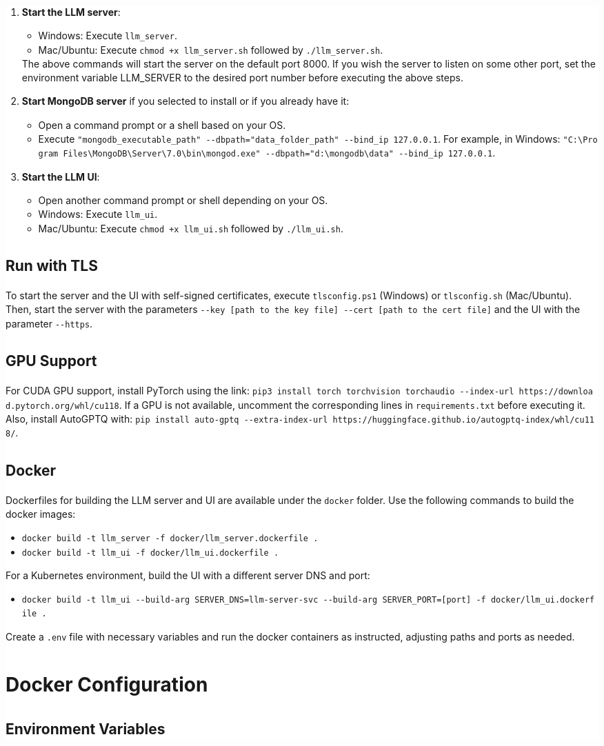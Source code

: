 1. **Start the LLM server**:
   - Windows: Execute `llm_server`.
   - Mac/Ubuntu: Execute `chmod +x llm_server.sh` followed by `./llm_server.sh`.

   <Admonition type="info">
   The above commands will start the server on the default port 8000. If you wish the server to listen on some other port, set the environment variable LLM_SERVER to the desired port number before executing the above steps.
   </Admonition>

2. **Start MongoDB server** if you selected to install or if you already have it:
   - Open a command prompt or a shell based on your OS.
   - Execute `"mongodb_executable_path" --dbpath="data_folder_path" --bind_ip 127.0.0.1`.
     For example, in Windows: `"C:\Program Files\MongoDB\Server\7.0\bin\mongod.exe" --dbpath="d:\mongodb\data" --bind_ip 127.0.0.1`.

3. **Start the LLM UI**:
   - Open another command prompt or shell depending on your OS.
   - Windows: Execute `llm_ui`.
   - Mac/Ubuntu: Execute `chmod +x llm_ui.sh` followed by `./llm_ui.sh`.

## Run with TLS

To start the server and the UI with self-signed certificates, execute `tlsconfig.ps1` (Windows) or `tlsconfig.sh` (Mac/Ubuntu). Then, start the server with the parameters `--key [path to the key file] --cert [path to the cert file]` and the UI with the parameter `--https`.

## GPU Support

For CUDA GPU support, install PyTorch using the link: `pip3 install torch torchvision torchaudio --index-url https://download.pytorch.org/whl/cu118`. If a GPU is not available, uncomment the corresponding lines in `requirements.txt` before executing it. Also, install AutoGPTQ with: `pip install auto-gptq --extra-index-url https://huggingface.github.io/autogptq-index/whl/cu118/`.

## Docker

Dockerfiles for building the LLM server and UI are available under the `docker` folder. Use the following commands to build the docker images:

- `docker build -t llm_server -f docker/llm_server.dockerfile .`
- `docker build -t llm_ui -f docker/llm_ui.dockerfile .`

For a Kubernetes environment, build the UI with a different server DNS and port:

- `docker build -t llm_ui --build-arg SERVER_DNS=llm-server-svc --build-arg SERVER_PORT=[port] -f docker/llm_ui.dockerfile .`

Create a `.env` file with necessary variables and run the docker containers as instructed, adjusting paths and ports as needed.

# Docker Configuration

## Environment Variables
